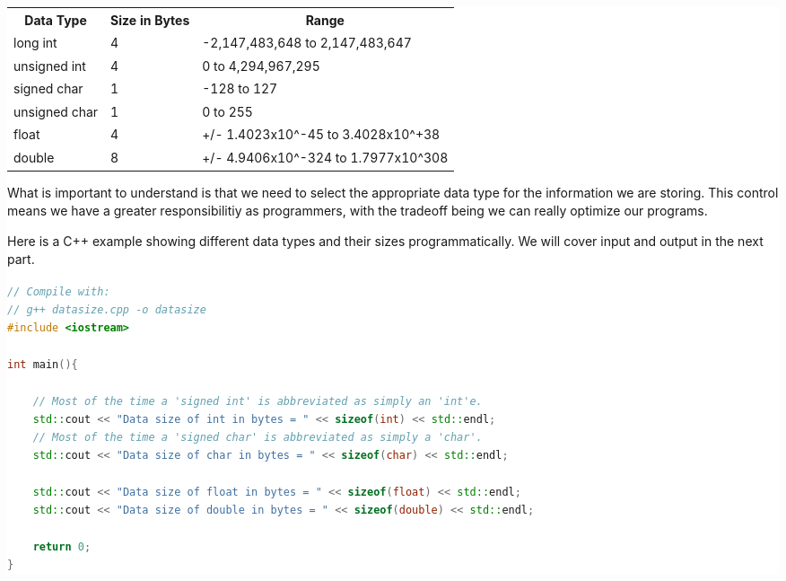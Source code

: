 <table>
  <tbody>
    <tr>
      <th>Data Type</th>
      <th>Size in Bytes</th>
      <th>Range</th>	    
    </tr>
    <tr>
      <td>long int</td>
      <td>4</td>
      <td>-2,147,483,648 to 2,147,483,647</td>	    
    </tr>
    <tr>
      <td>unsigned int</td>
      <td>4</td>
      <td>0 to 4,294,967,295</td>	    
    </tr>
    <tr>
      <td>signed char</td>
      <td>1</td>
      <td>-128 to 127</td>	    
    </tr>
    <tr>
      <td>unsigned char</td>
      <td>1</td>
      <td>0 to 255</td>	    
    </tr>
    <tr>
      <td>float</td>
      <td>4</td>
      <td>+/- 1.4023x10^-45 to 3.4028x10^+38</td>	    
    </tr>
    <tr>
      <td>double</td>
      <td>8</td>
      <td>+/- 4.9406x10^-324 to 1.7977x10^308</td>	    
    </tr>	  
  </tbody>
</table>

What is important to understand is that we need to select the appropriate data type for the information we are storing. This control means we have a greater responsibilitiy as programmers, with the tradeoff being we can really optimize our programs.

Here is a C++ example showing different data types and their sizes programmatically. We will cover input and output in the next part.

```cpp
// Compile with:
// g++ datasize.cpp -o datasize
#include <iostream>

int main(){

	// Most of the time a 'signed int' is abbreviated as simply an 'int'e.
	std::cout << "Data size of int in bytes = " << sizeof(int) << std::endl;
	// Most of the time a 'signed char' is abbreviated as simply a 'char'.	
	std::cout << "Data size of char in bytes = " << sizeof(char) << std::endl;
	
	std::cout << "Data size of float in bytes = " << sizeof(float) << std::endl;
	std::cout << "Data size of double in bytes = " << sizeof(double) << std::endl;

	return 0;
}

```